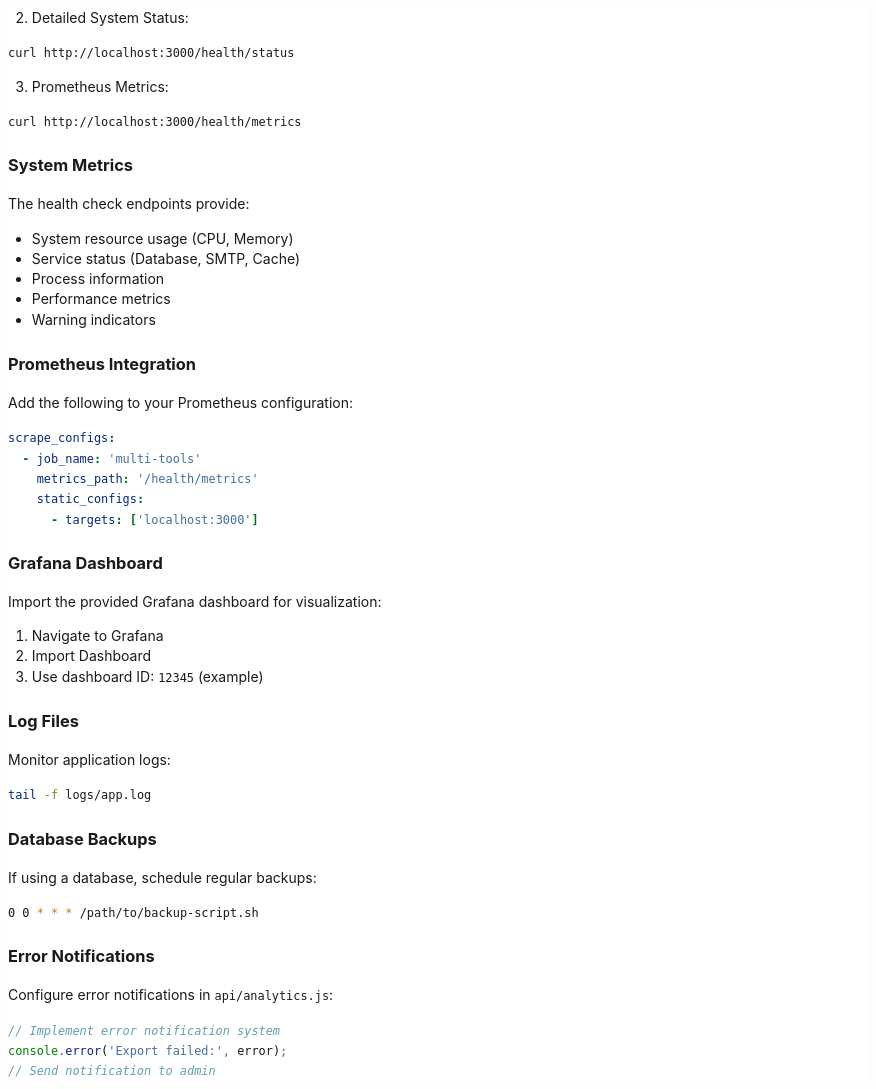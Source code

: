 2. Detailed System Status:
```bash
curl http://localhost:3000/health/status
```

3. Prometheus Metrics:
```bash
curl http://localhost:3000/health/metrics
```

### System Metrics
The health check endpoints provide:
- System resource usage (CPU, Memory)
- Service status (Database, SMTP, Cache)
- Process information
- Performance metrics
- Warning indicators

### Prometheus Integration
Add the following to your Prometheus configuration:
```yaml
scrape_configs:
  - job_name: 'multi-tools'
    metrics_path: '/health/metrics'
    static_configs:
      - targets: ['localhost:3000']
```

### Grafana Dashboard
Import the provided Grafana dashboard for visualization:
1. Navigate to Grafana
2. Import Dashboard
3. Use dashboard ID: `12345` (example)

### Log Files
Monitor application logs:
```bash
tail -f logs/app.log
```

### Database Backups
If using a database, schedule regular backups:
```bash
0 0 * * * /path/to/backup-script.sh
```

### Error Notifications
Configure error notifications in `api/analytics.js`:
```javascript
// Implement error notification system
console.error('Export failed:', error);
// Send notification to admin
```

